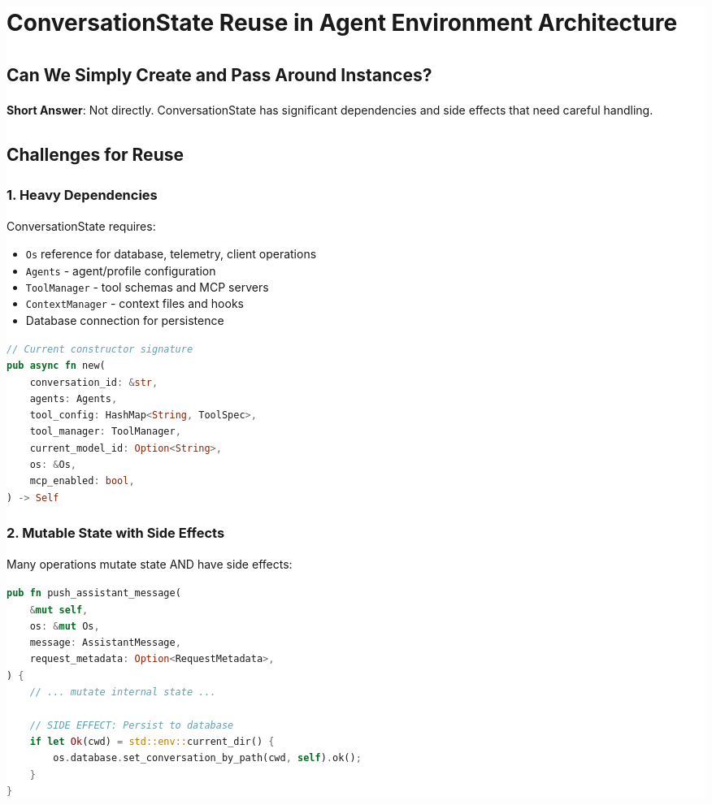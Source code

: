 # ConversationState Reuse in Agent Environment Architecture

## Can We Simply Create and Pass Around Instances?

**Short Answer**: Not directly. ConversationState has significant dependencies and side effects that need careful handling.

## Challenges for Reuse

### 1. Heavy Dependencies

ConversationState requires:
- `Os` reference for database, telemetry, client operations
- `Agents` - agent/profile configuration
- `ToolManager` - tool schemas and MCP servers
- `ContextManager` - context files and hooks
- Database connection for persistence

```rust
// Current constructor signature
pub async fn new(
    conversation_id: &str,
    agents: Agents,
    tool_config: HashMap<String, ToolSpec>,
    tool_manager: ToolManager,
    current_model_id: Option<String>,
    os: &Os,
    mcp_enabled: bool,
) -> Self
```

### 2. Mutable State with Side Effects

Many operations mutate state AND have side effects:

```rust
pub fn push_assistant_message(
    &mut self,
    os: &mut Os,
    message: AssistantMessage,
    request_metadata: Option<RequestMetadata>,
) {
    // ... mutate internal state ...
    
    // SIDE EFFECT: Persist to database
    if let Ok(cwd) = std::env::current_dir() {
        os.database.set_conversation_by_path(cwd, self).ok();
    }
}
```
